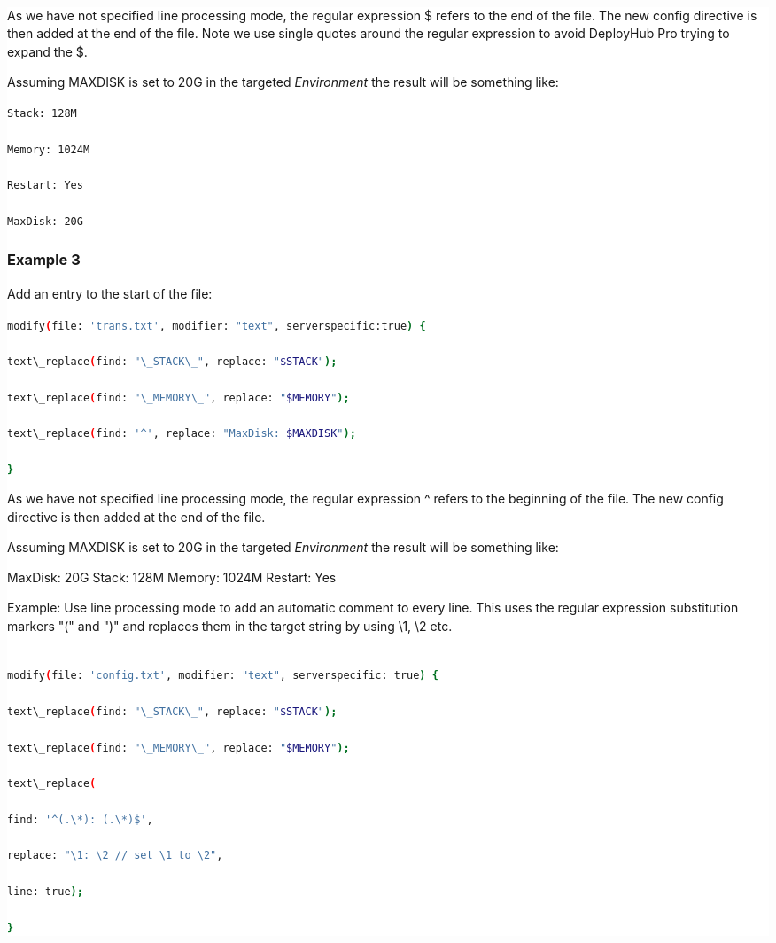 As we have not specified line processing mode, the regular expression $ refers to the end of the file. The new config directive is then added at the end of the file. Note we use single quotes around the regular expression to avoid DeployHub Pro trying to expand the $.

Assuming MAXDISK is set to 20G in the targeted _Environment_ the result will be something like:

```bash
Stack: 128M

Memory: 1024M

Restart: Yes

MaxDisk: 20G
```

### Example 3

 Add an entry to the start of the file:

```bash
modify(file: 'trans.txt', modifier: "text", serverspecific:true) {

text\_replace(find: "\_STACK\_", replace: "$STACK");

text\_replace(find: "\_MEMORY\_", replace: "$MEMORY");

text\_replace(find: '^', replace: "MaxDisk: $MAXDISK");

}
```

As we have not specified line processing mode, the regular expression ^ refers to the beginning of the file. The new config directive is then added at the end of the file.

Assuming MAXDISK is set to 20G in the targeted _Environment_ the result will be something like:

MaxDisk: 20G
Stack: 128M
Memory: 1024M
Restart: Yes

Example: Use line processing mode to add an automatic comment to every line. This uses the regular expression substitution markers "(" and ")" and replaces them in the target string by using \1, \2 etc.

```bash

modify(file: 'config.txt', modifier: "text", serverspecific: true) {

text\_replace(find: "\_STACK\_", replace: "$STACK");

text\_replace(find: "\_MEMORY\_", replace: "$MEMORY");

text\_replace(

find: '^(.\*): (.\*)$',

replace: "\1: \2 // set \1 to \2",

line: true);

}
```
